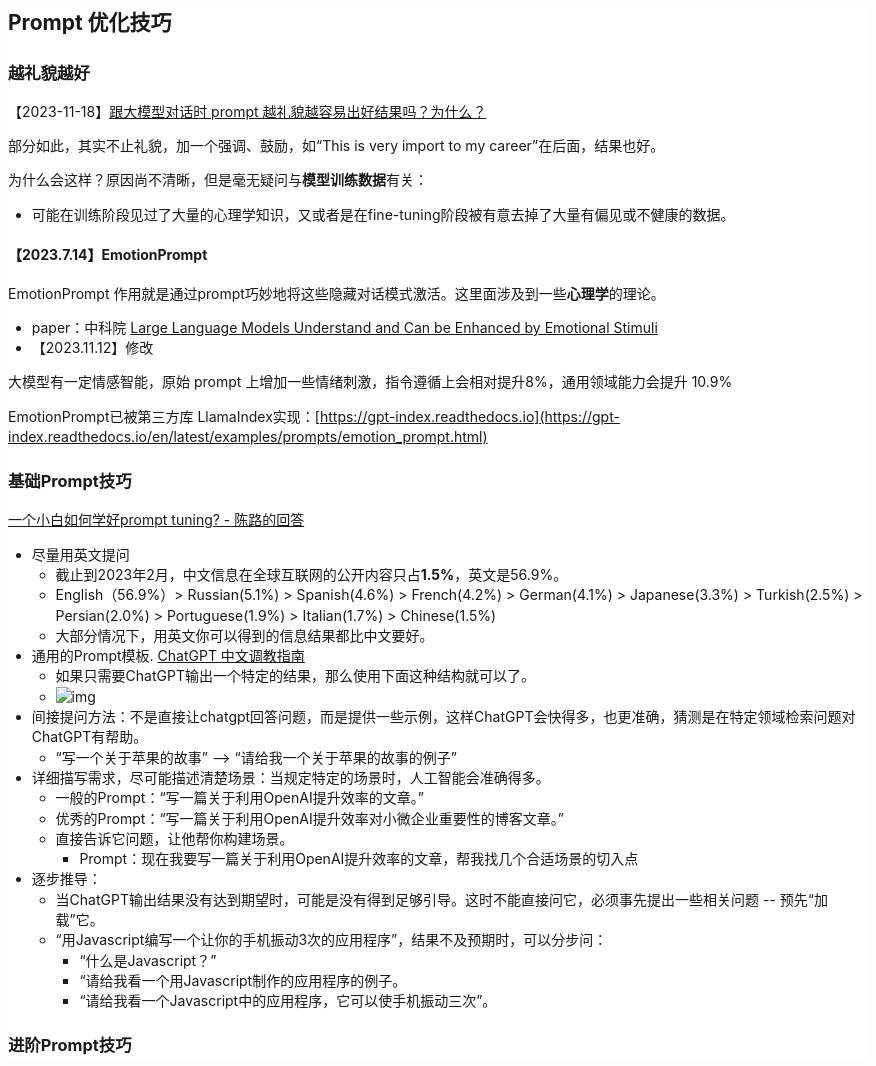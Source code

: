 


## Prompt 优化技巧


### 越礼貌越好

【2023-11-18】[跟大模型对话时 prompt 越礼貌越容易出好结果吗？为什么？](https://www.zhihu.com/question/627891044/answer/3265836430)

部分如此，其实不止礼貌，加一个强调、鼓励，如“This is very import to my career”在后面，结果也好。

为什么会这样？原因尚不清晰，但是毫无疑问与**模型训练数据**有关：
- 可能在训练阶段见过了大量的心理学知识，又或者是在fine-tuning阶段被有意去掉了大量有偏见或不健康的数据。

#### 【2023.7.14】EmotionPrompt

EmotionPrompt 作用就是通过prompt巧妙地将这些隐藏对话模式激活。这里面涉及到一些**心理学**的理论。
- paper：中科院 [Large Language Models Understand and Can be Enhanced by Emotional Stimuli](https://arxiv.org/abs/2307.11760)
- 【2023.11.12】修改

大模型有一定情感智能，原始 prompt 上增加一些情绪刺激，指令遵循上会相对提升8%，通用领域能力会提升 10.9%

EmotionPrompt已被第三方库 LlamaIndex实现：[https://gpt-index.readthedocs.io](https://gpt-index.readthedocs.io/en/latest/examples/prompts/emotion_prompt.html)

### 基础Prompt技巧  

[一个小白如何学好prompt tuning? - 陈路的回答](https://www.zhihu.com/question/509079916/answer/2894776983)
- 尽量用英文提问
  - 截止到2023年2月，中文信息在全球互联网的公开内容只占**1.5%**，英文是56.9%。
  - English（56.9%）> Russian(5.1%) > Spanish(4.6%) > French(4.2%) > German(4.1%) > Japanese(3.3%) > Turkish(2.5%) > Persian(2.0%) > Portuguese(1.9%) > Italian(1.7%) > Chinese(1.5%)
  - 大部分情况下，用英文你可以得到的信息结果都比中文要好。
- 通用的Prompt模板. [ChatGPT 中文调教指南](https://github.com/PlexPt/awesome-chatgpt-prompts-zh)
  - 如果只需要ChatGPT输出一个特定的结果，那么使用下面这种结构就可以了。
  - ![img](https://picx.zhimg.com/80/v2-a59fe54ba6be56fb32fa76049a1cbb0c_1440w.webp?source=1940ef5c)
- 间接提问方法：不是直接让chatgpt回答问题，而是提供一些示例，这样ChatGPT会快得多，也更准确，猜测是在特定领域检索问题对ChatGPT有帮助。
  - “写一个关于苹果的故事” --> “请给我一个关于苹果的故事的例子”
- 详细描写需求，尽可能描述清楚场景：当规定特定的场景时，人工智能会准确得多。
  - 一般的Prompt：“写一篇关于利用OpenAI提升效率的文章。”
  - 优秀的Prompt：“写一篇关于利用OpenAI提升效率对小微企业重要性的博客文章。”
  - 直接告诉它问题，让他帮你构建场景。
    - Prompt：现在我要写一篇关于利用OpenAI提升效率的文章，帮我找几个合适场景的切入点
- 逐步推导：
  - 当ChatGPT输出结果没有达到期望时，可能是没有得到足够引导。这时不能直接问它，必须事先提出一些相关问题 -- 预先“加载”它。
  - “用Javascript编写一个让你的手机振动3次的应用程序”，结果不及预期时，可以分步问：
    - “什么是Javascript？”
    - “请给我看一个用Javascript制作的应用程序的例子。
    - “请给我看一个Javascript中的应用程序，它可以使手机振动三次”。

### 进阶Prompt技巧

